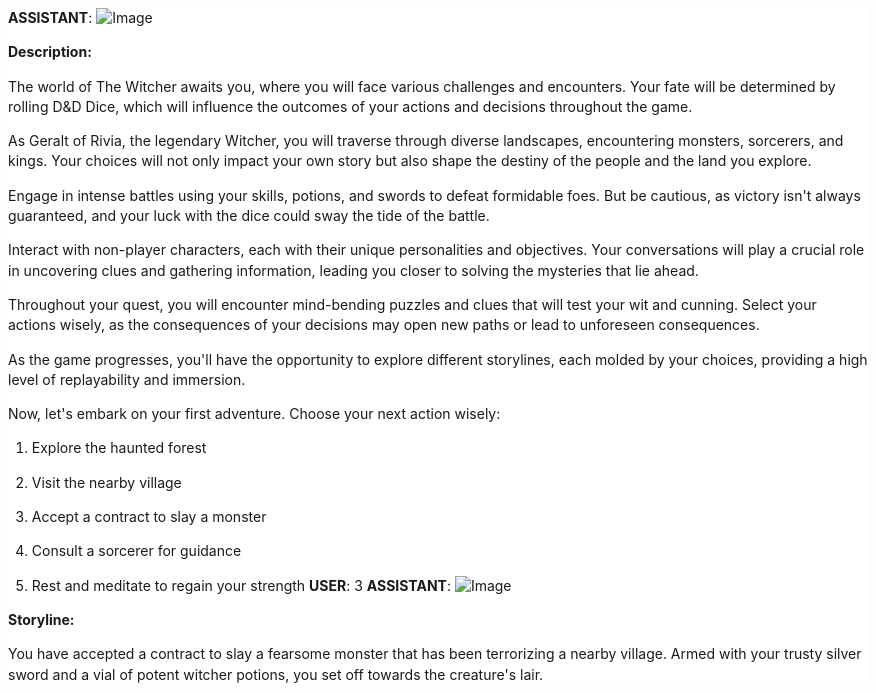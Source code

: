 **ASSISTANT**: ![Image](https://image.pollinations.ai/prompt/The%20World%20of%20The%20Witcher%20{style})



**Description:**

The world of The Witcher awaits you, where you will face various challenges and encounters. Your fate will be determined by rolling D&D Dice, which will influence the outcomes of your actions and decisions throughout the game.



As Geralt of Rivia, the legendary Witcher, you will traverse through diverse landscapes, encountering monsters, sorcerers, and kings. Your choices will not only impact your own story but also shape the destiny of the people and the land you explore.



Engage in intense battles using your skills, potions, and swords to defeat formidable foes. But be cautious, as victory isn't always guaranteed, and your luck with the dice could sway the tide of the battle.



Interact with non-player characters, each with their unique personalities and objectives. Your conversations will play a crucial role in uncovering clues and gathering information, leading you closer to solving the mysteries that lie ahead.



Throughout your quest, you will encounter mind-bending puzzles and clues that will test your wit and cunning. Select your actions wisely, as the consequences of your decisions may open new paths or lead to unforeseen consequences.



As the game progresses, you'll have the opportunity to explore different storylines, each molded by your choices, providing a high level of replayability and immersion.



Now, let's embark on your first adventure. Choose your next action wisely:



1. Explore the haunted forest

2. Visit the nearby village

3. Accept a contract to slay a monster

4. Consult a sorcerer for guidance

5. Rest and meditate to regain your strength
**USER**: 3
**ASSISTANT**: ![Image](https://image.pollinations.ai/prompt/slay%20the%20monster%20{style})



**Storyline:**



You have accepted a contract to slay a fearsome monster that has been terrorizing a nearby village. Armed with your trusty silver sword and a vial of potent witcher potions, you set off towards the creature's lair.
